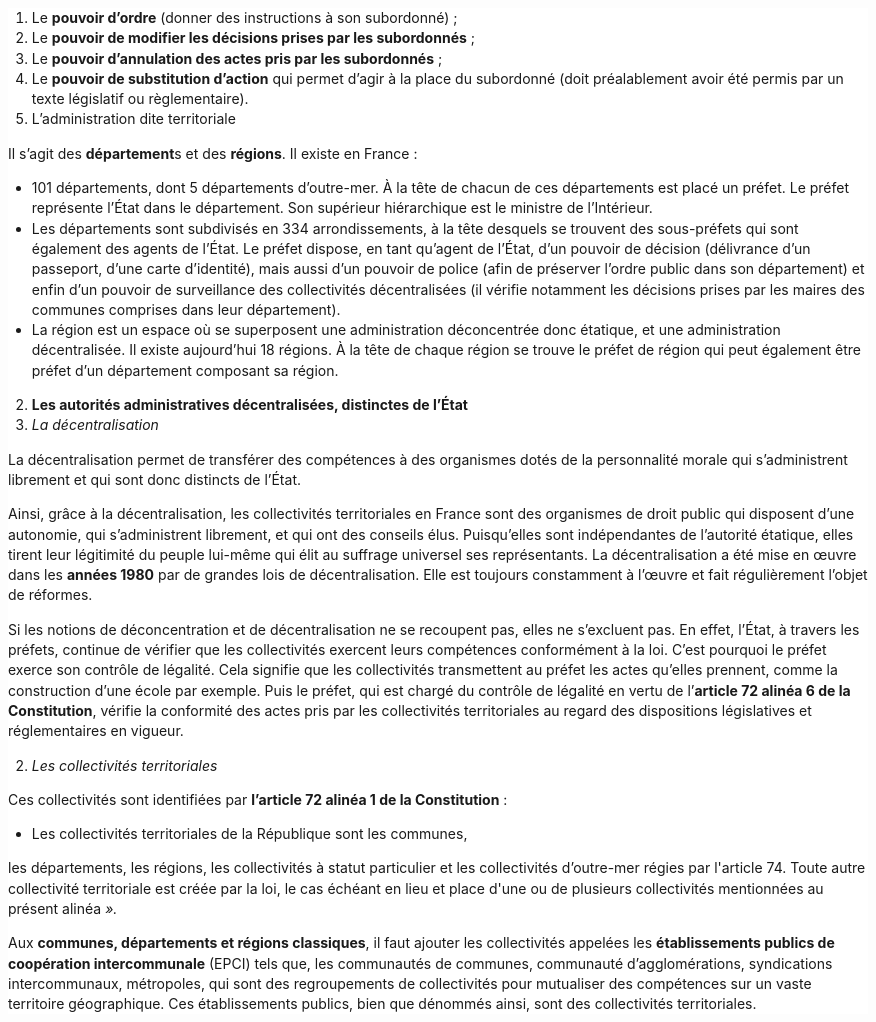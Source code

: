 1) Le **pouvoir d’ordre** (donner des instructions à son subordonné) ; 
1) Le **pouvoir de modifier les décisions prises par les subordonnés** ; 
1) Le **pouvoir d’annulation des actes pris par les subordonnés** ; 
4) Le **pouvoir de substitution d’action** qui permet d’agir à la place du subordonné (doit préalablement avoir été permis par un texte législatif ou règlementaire). 
2) L’administration dite territoriale  

Il s’agit des **département**s et des **régions**. Il existe en France :   

- 101 départements, dont 5 départements d’outre-mer. À la tête de chacun de ces  départements  est  placé  un  préfet.  Le  préfet  représente  l’État  dans  le département. Son supérieur hiérarchique est le ministre de l’Intérieur.  
- Les départements sont subdivisés en 334 arrondissements, à la tête desquels se trouvent des sous-préfets qui sont également des agents de l’État. Le préfet dispose, en tant qu’agent de l’État, d’un pouvoir de décision (délivrance d’un passeport, d’une carte d’identité), mais aussi d’un pouvoir de police (afin de préserver  l’ordre  public  dans  son  département)  et  enfin  d’un  pouvoir  de surveillance des collectivités décentralisées (il vérifie notamment les décisions prises par les maires des communes comprises dans leur département). 
- La région est un espace où se superposent une administration déconcentrée donc étatique, et une administration décentralisée. Il existe aujourd’hui 18 régions. À la tête de chaque région se trouve le préfet de région qui peut également être préfet d’un département composant sa région.  
2) **Les autorités administratives décentralisées, distinctes de l’État** 
1) *La décentralisation* 

La décentralisation permet de transférer des compétences à des organismes dotés de la personnalité morale qui s’administrent librement et qui sont donc distincts de l’État.  

Ainsi, grâce à la décentralisation, les collectivités territoriales en France sont des organismes  de  droit  public  qui  disposent  d’une  autonomie,  qui  s’administrent librement, et qui ont des conseils élus. Puisqu’elles sont indépendantes de l’autorité étatique, elles tirent leur légitimité du peuple lui-même qui élit au suffrage universel ses représentants. La décentralisation a été mise en œuvre dans les **années 1980** par de grandes lois de décentralisation. Elle est toujours constamment à l’œuvre et fait régulièrement l’objet de réformes. 

Si les notions de déconcentration et de décentralisation ne se recoupent pas, elles ne s’excluent pas. En effet, l’État, à travers les préfets, continue de vérifier que les collectivités exercent leurs compétences conformément à la loi. C’est pourquoi le préfet exerce son contrôle de légalité. Cela signifie que les collectivités transmettent au préfet les actes qu’elles prennent, comme la construction d’une école par exemple. Puis le préfet, qui est chargé du contrôle de légalité en vertu de l’**article 72 alinéa 6 de la Constitution**, vérifie la conformité des actes pris par les collectivités territoriales au regard des dispositions législatives et réglementaires en vigueur. 

2) *Les collectivités territoriales* 

Ces collectivités sont identifiées par **l’article 72 alinéa 1 de la Constitution** : 

- Les collectivités territoriales de la République sont les communes, 

les départements, les régions, les collectivités à statut particulier et les  collectivités  d’outre-mer  régies  par  l'article  74.  Toute  autre collectivité territoriale est créée par la loi, le cas échéant en lieu et place  d'une  ou  de  plusieurs  collectivités  mentionnées  au  présent alinéa *».*

Aux **communes, départements et régions classiques**, il faut ajouter les collectivités appelées les **établissements publics de coopération intercommunale** (EPCI) tels que, les  communautés  de  communes,  communauté  d’agglomérations,  syndications intercommunaux,  métropoles,  qui  sont  des  regroupements  de  collectivités  pour mutualiser des compétences sur un vaste territoire géographique. Ces établissements publics, bien que dénommés ainsi, sont des collectivités territoriales.
